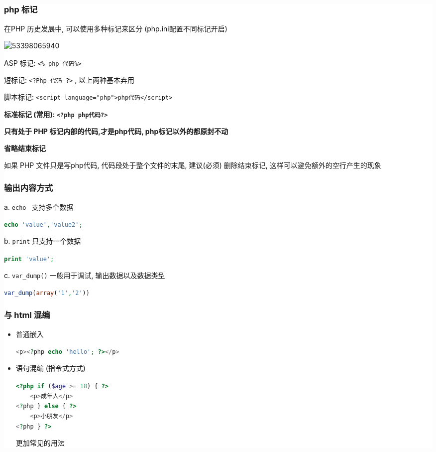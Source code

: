 ### php 标记

在PHP 历史发展中, 可以使用多种标记来区分 (php.ini配置不同标记开启)

![53398065940](.\php\1533980659400.png)

ASP 标记: `<% php 代码%>`

短标记: `<?Php 代码 ?>` , 以上两种基本弃用

脚本标记: `<script language="php">php代码</script>` 

**标准标记 (常用): `<?php php代码?>`**

**只有处于 PHP 标记内部的代码,才是php代码, php标记以外的都原封不动**

**省略结束标记**

如果 PHP 文件只是写php代码, 代码段处于整个文件的末尾, 建议(必须) 删除结束标记, 这样可以避免额外的空行产生的现象



### 输出内容方式

a. `echo ` 支持多个数据

```php
echo 'value','value2';
```

b. `print`  只支持一个数据

```php
print 'value';
```

c. `var_dump()` 一般用于调试, 输出数据以及数据类型

```php
var_dump(array('1','2'))
```

### 与 html 混编

- 普通嵌入

  ```php
  <p><?php echo 'hello'; ?></p>
  ```

- 语句混编 (指令式方式)

  ```php
  <?php if ($age >= 18) { ?>
      <p>成年人</p>
  <?php } else { ?>
      <p>小朋友</p>
  <?php } ?>
  ```

  更加常见的用法
